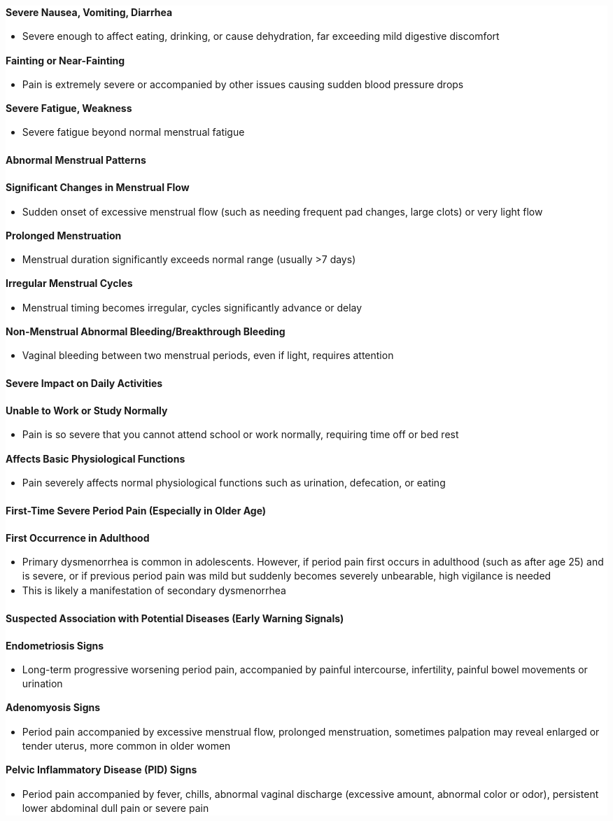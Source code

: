 **Severe Nausea, Vomiting, Diarrhea**
- Severe enough to affect eating, drinking, or cause dehydration, far exceeding mild digestive discomfort

**Fainting or Near-Fainting**
- Pain is extremely severe or accompanied by other issues causing sudden blood pressure drops

**Severe Fatigue, Weakness**
- Severe fatigue beyond normal menstrual fatigue

#### Abnormal Menstrual Patterns

**Significant Changes in Menstrual Flow**
- Sudden onset of excessive menstrual flow (such as needing frequent pad changes, large clots) or very light flow

**Prolonged Menstruation**
- Menstrual duration significantly exceeds normal range (usually >7 days)

**Irregular Menstrual Cycles**
- Menstrual timing becomes irregular, cycles significantly advance or delay

**Non-Menstrual Abnormal Bleeding/Breakthrough Bleeding**
- Vaginal bleeding between two menstrual periods, even if light, requires attention

#### Severe Impact on Daily Activities

**Unable to Work or Study Normally**
- Pain is so severe that you cannot attend school or work normally, requiring time off or bed rest

**Affects Basic Physiological Functions**
- Pain severely affects normal physiological functions such as urination, defecation, or eating

#### First-Time Severe Period Pain (Especially in Older Age)

**First Occurrence in Adulthood**
- Primary dysmenorrhea is common in adolescents. However, if period pain first occurs in adulthood (such as after age 25) and is severe, or if previous period pain was mild but suddenly becomes severely unbearable, high vigilance is needed
- This is likely a manifestation of secondary dysmenorrhea

#### Suspected Association with Potential Diseases (Early Warning Signals)

**Endometriosis Signs**
- Long-term progressive worsening period pain, accompanied by painful intercourse, infertility, painful bowel movements or urination

**Adenomyosis Signs**
- Period pain accompanied by excessive menstrual flow, prolonged menstruation, sometimes palpation may reveal enlarged or tender uterus, more common in older women

**Pelvic Inflammatory Disease (PID) Signs**
- Period pain accompanied by fever, chills, abnormal vaginal discharge (excessive amount, abnormal color or odor), persistent lower abdominal dull pain or severe pain
